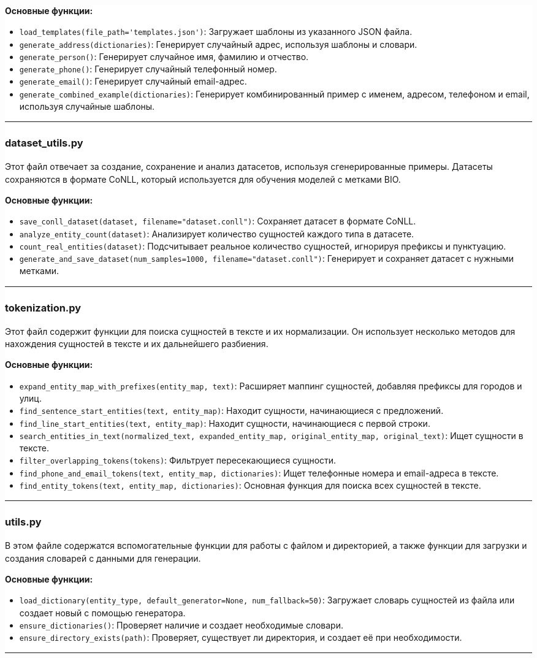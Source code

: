 **Основные функции:**
- `load_templates(file_path='templates.json')`: Загружает шаблоны из указанного JSON файла.
- `generate_address(dictionaries)`: Генерирует случайный адрес, используя шаблоны и словари.
- `generate_person()`: Генерирует случайное имя, фамилию и отчество.
- `generate_phone()`: Генерирует случайный телефонный номер.
- `generate_email()`: Генерирует случайный email-адрес.
- `generate_combined_example(dictionaries)`: Генерирует комбинированный пример с именем, адресом, телефоном и email, используя случайные шаблоны.

---

### **dataset_utils.py**
Этот файл отвечает за создание, сохранение и анализ датасетов, используя сгенерированные примеры. Датасеты сохраняются в формате CoNLL, который используется для обучения моделей с метками BIO.

**Основные функции:**
- `save_conll_dataset(dataset, filename="dataset.conll")`: Сохраняет датасет в формате CoNLL.
- `analyze_entity_count(dataset)`: Анализирует количество сущностей каждого типа в датасете.
- `count_real_entities(dataset)`: Подсчитывает реальное количество сущностей, игнорируя префиксы и пунктуацию.
- `generate_and_save_dataset(num_samples=1000, filename="dataset.conll")`: Генерирует и сохраняет датасет с нужными метками.

---

### **tokenization.py**
Этот файл содержит функции для поиска сущностей в тексте и их нормализации. Он использует несколько методов для нахождения сущностей в тексте и их дальнейшего разбиения.

**Основные функции:**
- `expand_entity_map_with_prefixes(entity_map, text)`: Расширяет маппинг сущностей, добавляя префиксы для городов и улиц.
- `find_sentence_start_entities(text, entity_map)`: Находит сущности, начинающиеся с предложений.
- `find_line_start_entities(text, entity_map)`: Находит сущности, начинающиеся с первой строки.
- `search_entities_in_text(normalized_text, expanded_entity_map, original_entity_map, original_text)`: Ищет сущности в тексте.
- `filter_overlapping_tokens(tokens)`: Фильтрует пересекающиеся сущности.
- `find_phone_and_email_tokens(text, entity_map, dictionaries)`: Ищет телефонные номера и email-адреса в тексте.
- `find_entity_tokens(text, entity_map, dictionaries)`: Основная функция для поиска всех сущностей в тексте.

---

### **utils.py**
В этом файле содержатся вспомогательные функции для работы с файлом и директорией, а также функции для загрузки и создания словарей с данными для генерации.

**Основные функции:**
- `load_dictionary(entity_type, default_generator=None, num_fallback=50)`: Загружает словарь сущностей из файла или создает новый с помощью генератора.
- `ensure_dictionaries()`: Проверяет наличие и создает необходимые словари.
- `ensure_directory_exists(path)`: Проверяет, существует ли директория, и создает её при необходимости.

---